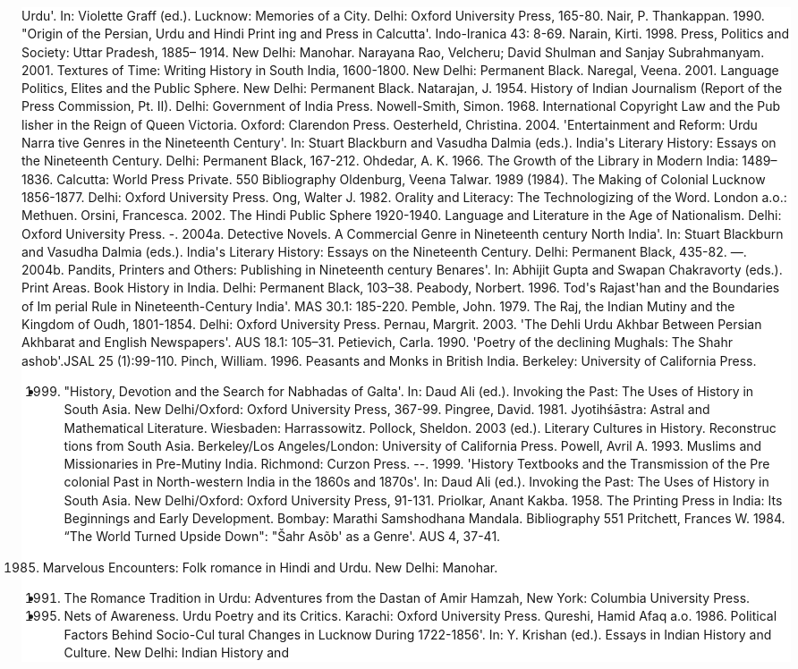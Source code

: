 Urdu'. In: Violette Graff (ed.). Lucknow: Memories of a City. Delhi: 
Oxford University Press, 165-80. Nair, P. Thankappan. 1990. "Origin of the Persian, Urdu and Hindi Print 
ing and Press in Calcutta'. Indo-Iranica 43: 8-69. Narain, Kirti. 1998. Press, Politics and Society: Uttar Pradesh, 1885– 
1914. New Delhi: Manohar. Narayana Rao, Velcheru; David Shulman and Sanjay Subrahmanyam. 
2001. Textures of Time: Writing History in South India, 1600-1800. 
New Delhi: Permanent Black. Naregal, Veena. 2001. Language Politics, Elites and the Public Sphere. 
New Delhi: Permanent Black. Natarajan, J. 1954. History of Indian Journalism (Report of the Press 
Commission, Pt. II). Delhi: Government of India Press. Nowell-Smith, Simon. 1968. International Copyright Law and the Pub 
lisher in the Reign of Queen Victoria. Oxford: Clarendon Press. Oesterheld, Christina. 2004. 'Entertainment and Reform: Urdu Narra 
tive Genres in the Nineteenth Century'. In: Stuart Blackburn and Vasudha Dalmia (eds.). India's Literary History: Essays on the 
Nineteenth Century. Delhi: Permanent Black, 167-212. Ohdedar, A. K. 1966. The Growth of the Library in Modern India: 1489– 
1836. Calcutta: World Press Private. 
550 
Bibliography 
Oldenburg, Veena Talwar. 1989 (1984). The Making of Colonial Lucknow 
1856-1877. Delhi: Oxford University Press. Ong, Walter J. 1982. Orality and Literacy: The Technologizing of the 
Word. London a.o.: Methuen. Orsini, Francesca. 2002. The Hindi Public Sphere 1920-1940. Language 
and Literature in the Age of Nationalism. Delhi: Oxford University Press. 
-. 2004a. Detective Novels. A Commercial Genre in Nineteenth century North India'. In: Stuart Blackburn and Vasudha Dalmia (eds.). India's Literary History: Essays on the Nineteenth Century. Delhi: Permanent Black, 435-82. 
—. 2004b. Pandits, Printers and Others: Publishing in Nineteenth century Benares'. In: Abhijit Gupta and Swapan Chakravorty (eds.). 
Print Areas. Book History in India. Delhi: Permanent Black, 103–38. Peabody, Norbert. 1996. Tod's Rajast'han and the Boundaries of Im 
perial Rule in Nineteenth-Century India'. MAS 30.1: 185-220. Pemble, John. 1979. The Raj, the Indian Mutiny and the Kingdom of Oudh, 
1801-1854. Delhi: Oxford University Press. Pernau, Margrit. 2003. 'The Dehli Urdu Akhbar Between Persian Akhbarat 
and English Newspapers'. AUS 18.1: 105–31. Petievich, Carla. 1990. 'Poetry of the declining Mughals: The Shahr 
ashob'.JSAL 25 (1):99-110. Pinch, William. 1996. Peasants and Monks in British India. Berkeley: 
University of California Press. 
- 1999. "History, Devotion and the Search for Nabhadas of Galta'. In: Daud Ali (ed.). Invoking the Past: The Uses of History in 
South Asia. New Delhi/Oxford: Oxford University Press, 367-99. Pingree, David. 1981. Jyotihśāstra: Astral and Mathematical Literature. 
Wiesbaden: Harrassowitz. Pollock, Sheldon. 2003 (ed.). Literary Cultures in History. Reconstruc 
tions from South Asia. Berkeley/Los Angeles/London: University of 
California Press. Powell, Avril A. 1993. Muslims and Missionaries in Pre-Mutiny India. 
Richmond: Curzon Press. 
--. 1999. 'History Textbooks and the Transmission of the Pre colonial Past in North-western India in the 1860s and 1870s'. In: Daud Ali (ed.). Invoking the Past: The Uses of History in South Asia. 
New Delhi/Oxford: Oxford University Press, 91-131. Priolkar, Anant Kakba. 1958. The Printing Press in India: Its Beginnings 
and Early Development. Bombay: Marathi Samshodhana Mandala. 
Bibliography 
551 
Pritchett, Frances W. 1984. “The World Turned Upside Down": "Šahr 
Asõb' as a Genre'. AUS 4, 37-41. 
1985. Marvelous Encounters: Folk romance in Hindi and Urdu. New Delhi: Manohar. 
- 1991. The Romance Tradition in Urdu: Adventures from the Dastan of Amir Hamzah, New York: Columbia University Press. 
- 1995. Nets of Awareness. Urdu Poetry and its Critics. Karachi: Oxford University Press. Qureshi, Hamid Afaq a.o. 1986. Political Factors Behind Socio-Cul 
tural Changes in Lucknow During 1722-1856'. In: Y. Krishan (ed.). Essays in Indian History and Culture. New Delhi: Indian History and 